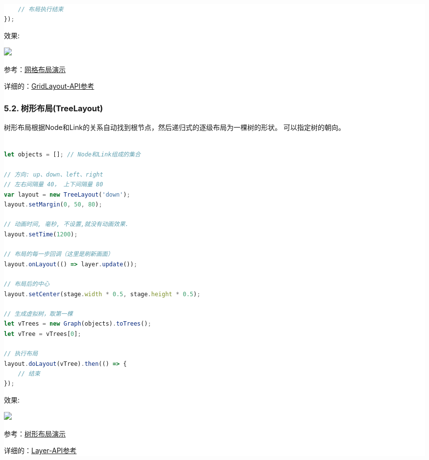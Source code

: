 ```js
    // 布局执行结束
});
```
效果: 

<img src="./images/md/grid_layout.png"/>

参考：<a href="http://www.jtopo.com/demo.html#GridLayout" target="_blank">网格布局演示</a>

详细的：<a href="http://www.jtopo.com/api_doc/GridLayout.html" target="_blank">GridLayout-API参考</a>

### 5.2. 树形布局(TreeLayout)

树形布局根据Node和Link的关系自动找到根节点，然后递归式的逐级布局为一棵树的形状。
可以指定树的朝向。

```js

let objects = []; // Node和Link组成的集合

// 方向: up、down、left、right
// 左右间隔量 40， 上下间隔量 80
var layout = new TreeLayout('down');
layout.setMargin(0, 50, 80);

// 动画时间, 毫秒, 不设置,就没有动画效果.
layout.setTime(1200);

// 布局的每一步回调（这里是刷新画面）
layout.onLayout(() => layer.update());

// 布局后的中心
layout.setCenter(stage.width * 0.5, stage.height * 0.5);

// 生成虚拟树，取第一棵
let vTrees = new Graph(objects).toTrees();
let vTree = vTrees[0];

// 执行布局
layout.doLayout(vTree).then(() => {
    // 结束
});


```
效果: 

<img src="./images/md/tree_layout.png"/>

参考：<a href="http://www.jtopo.com/demo.html#TreeLayout" target="_blank">树形布局演示</a>

详细的：<a href="http://www.jtopo.com/api_doc/TreeLayout.html" target="_blank">Layer-API参考</a>
